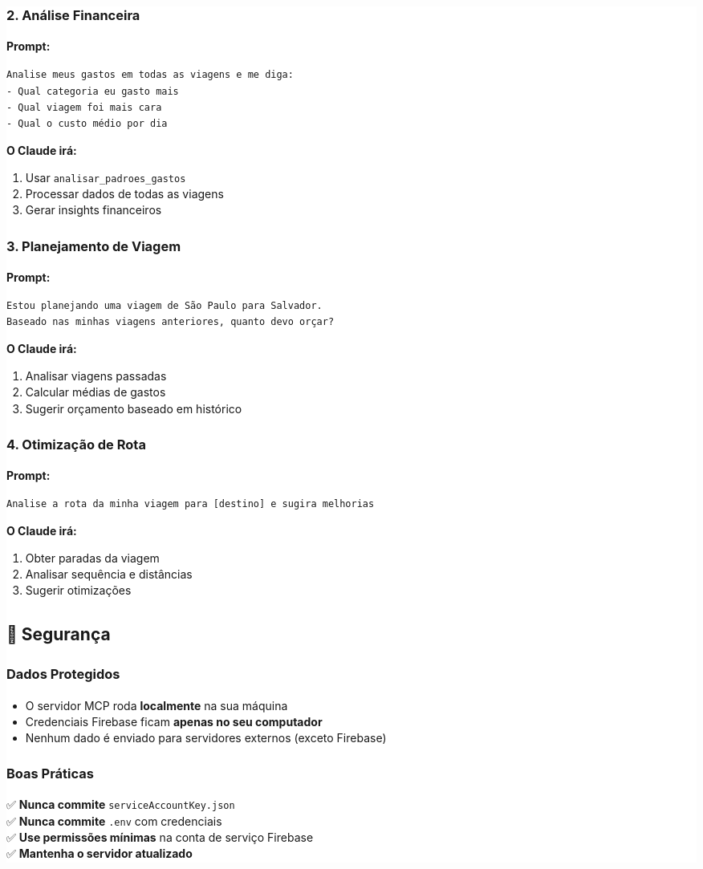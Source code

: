 ### 2. Análise Financeira

**Prompt:**
```
Analise meus gastos em todas as viagens e me diga:
- Qual categoria eu gasto mais
- Qual viagem foi mais cara
- Qual o custo médio por dia
```

**O Claude irá:**
1. Usar `analisar_padroes_gastos`
2. Processar dados de todas as viagens
3. Gerar insights financeiros

### 3. Planejamento de Viagem

**Prompt:**
```
Estou planejando uma viagem de São Paulo para Salvador.
Baseado nas minhas viagens anteriores, quanto devo orçar?
```

**O Claude irá:**
1. Analisar viagens passadas
2. Calcular médias de gastos
3. Sugerir orçamento baseado em histórico

### 4. Otimização de Rota

**Prompt:**
```
Analise a rota da minha viagem para [destino] e sugira melhorias
```

**O Claude irá:**
1. Obter paradas da viagem
2. Analisar sequência e distâncias
3. Sugerir otimizações

## 🔐 Segurança

### Dados Protegidos

- O servidor MCP roda **localmente** na sua máquina
- Credenciais Firebase ficam **apenas no seu computador**
- Nenhum dado é enviado para servidores externos (exceto Firebase)

### Boas Práticas

✅ **Nunca commite** `serviceAccountKey.json`  
✅ **Nunca commite** `.env` com credenciais  
✅ **Use permissões mínimas** na conta de serviço Firebase  
✅ **Mantenha o servidor atualizado**  
